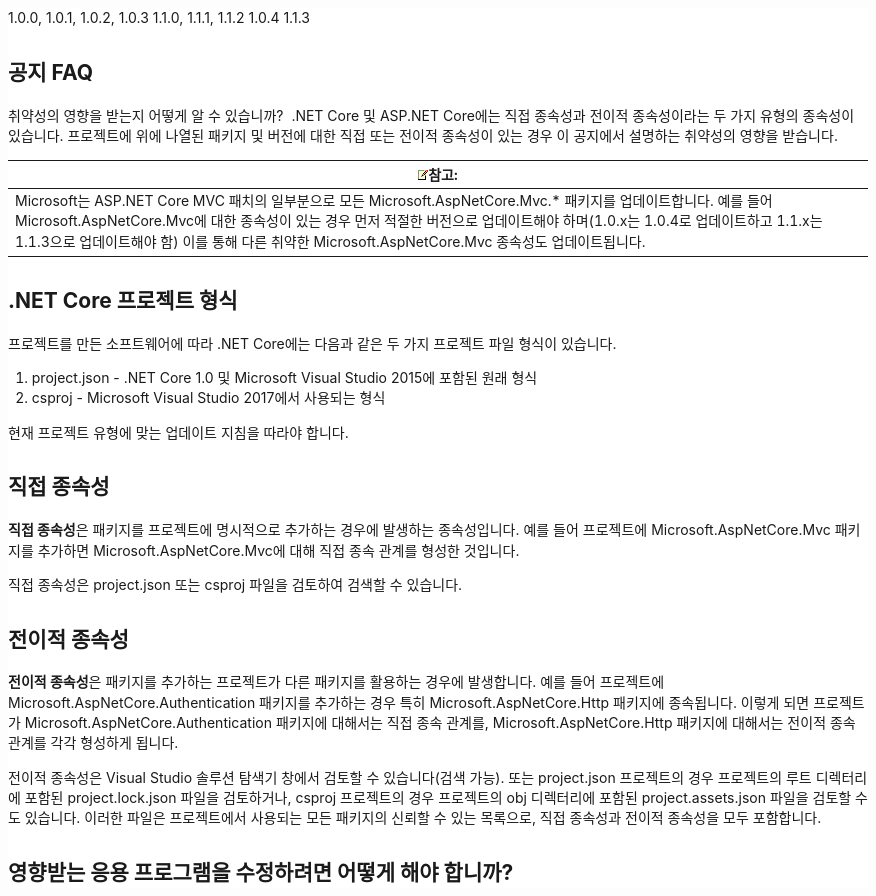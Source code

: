 </td>
<td style="border:1px solid black;">
1.0.0, 1.0.1, 1.0.2, 1.0.3  
1.1.0, 1.1.1, 1.1.2

</td>
<td style="border:1px solid black;">
1.0.4  
1.1.3

</td>
</tr>
</table>
 
공지 FAQ
--------

취약성의 영향을 받는지 어떻게 알 수 있습니까? 
.NET Core 및 ASP.NET Core에는 직접 종속성과 전이적 종속성이라는 두 가지 유형의 종속성이 있습니다. 프로젝트에 위에 나열된 패키지 및 버전에 대한 직접 또는 전이적 종속성이 있는 경우 이 공지에서 설명하는 취약성의 영향을 받습니다.

| <img src="../../../images/Mt808804.note(ko-KR,Security.10).gif" class="note" />참고:                                                                                                                                                                                                                                             |
|------------------------------------------------------------------------------------------------------------------------------------------------------------------------------------------------------------------------------------------------------------------------------------------------------------------------------------------------------|
| Microsoft는 ASP.NET Core MVC 패치의 일부분으로 모든 Microsoft.AspNetCore.Mvc.\* 패키지를 업데이트합니다. 예를 들어 Microsoft.AspNetCore.Mvc에 대한 종속성이 있는 경우 먼저 적절한 버전으로 업데이트해야 하며(1.0.x는 1.0.4로 업데이트하고 1.1.x는 1.1.3으로 업데이트해야 함) 이를 통해 다른 취약한 Microsoft.AspNetCore.Mvc 종속성도 업데이트됩니다. |

.NET Core 프로젝트 형식
-----------------------

프로젝트를 만든 소프트웨어에 따라 .NET Core에는 다음과 같은 두 가지 프로젝트 파일 형식이 있습니다.

1.  project.json - .NET Core 1.0 및 Microsoft Visual Studio 2015에 포함된 원래 형식
2.  csproj - Microsoft Visual Studio 2017에서 사용되는 형식

현재 프로젝트 유형에 맞는 업데이트 지침을 따라야 합니다.

직접 종속성
-----------

**직접 종속성**은 패키지를 프로젝트에 명시적으로 추가하는 경우에 발생하는 종속성입니다. 예를 들어 프로젝트에 Microsoft.AspNetCore.Mvc 패키지를 추가하면 Microsoft.AspNetCore.Mvc에 대해 직접 종속 관계를 형성한 것입니다.

직접 종속성은 project.json 또는 csproj 파일을 검토하여 검색할 수 있습니다.

전이적 종속성
-------------

**전이적 종속성**은 패키지를 추가하는 프로젝트가 다른 패키지를 활용하는 경우에 발생합니다. 예를 들어 프로젝트에 Microsoft.AspNetCore.Authentication 패키지를 추가하는 경우 특히 Microsoft.AspNetCore.Http 패키지에 종속됩니다. 이렇게 되면 프로젝트가 Microsoft.AspNetCore.Authentication 패키지에 대해서는 직접 종속 관계를, Microsoft.AspNetCore.Http 패키지에 대해서는 전이적 종속 관계를 각각 형성하게 됩니다.

전이적 종속성은 Visual Studio 솔루션 탐색기 창에서 검토할 수 있습니다(검색 가능). 또는 project.json 프로젝트의 경우 프로젝트의 루트 디렉터리에 포함된 project.lock.json 파일을 검토하거나, csproj 프로젝트의 경우 프로젝트의 obj 디렉터리에 포함된 project.assets.json 파일을 검토할 수도 있습니다. 이러한 파일은 프로젝트에서 사용되는 모든 패키지의 신뢰할 수 있는 목록으로, 직접 종속성과 전이적 종속성을 모두 포함합니다.

영향받는 응용 프로그램을 수정하려면 어떻게 해야 합니까?
-------------------------------------------------------
